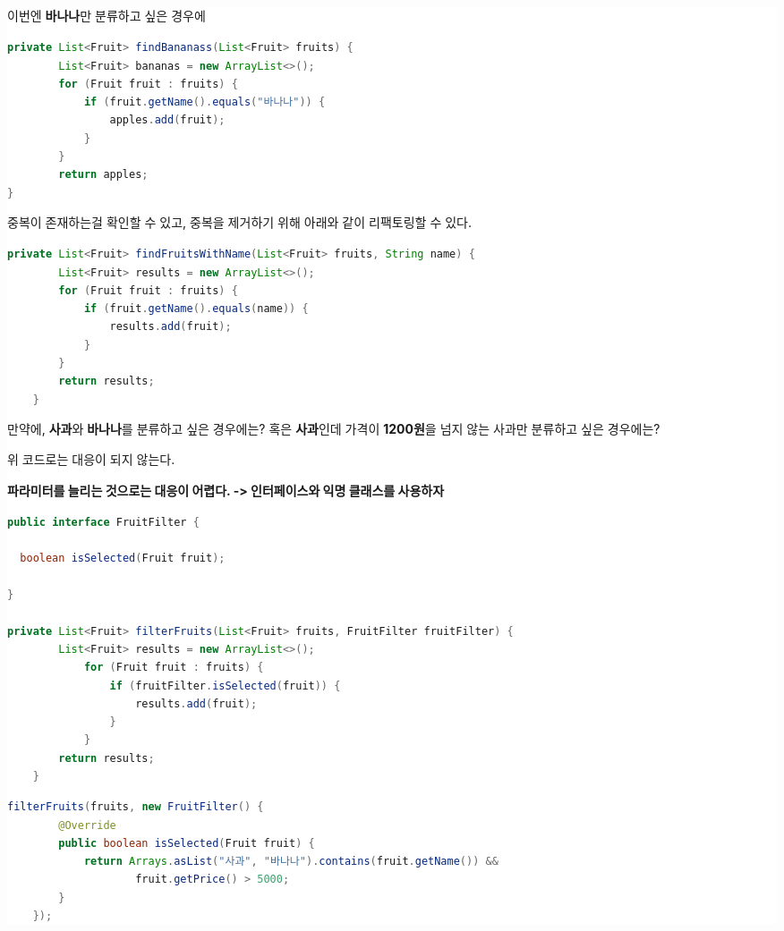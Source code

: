 이번엔 **바나나**만 분류하고 싶은 경우에

```java
private List<Fruit> findBananass(List<Fruit> fruits) {
        List<Fruit> bananas = new ArrayList<>();
        for (Fruit fruit : fruits) {
            if (fruit.getName().equals("바나나")) {
                apples.add(fruit);
            }
        }
        return apples;
}
```

중복이 존재하는걸 확인할 수 있고, 중복을 제거하기 위해 아래와 같이 리팩토링할 수 있다.

```java
private List<Fruit> findFruitsWithName(List<Fruit> fruits, String name) {
        List<Fruit> results = new ArrayList<>();
        for (Fruit fruit : fruits) {
            if (fruit.getName().equals(name)) {
                results.add(fruit);
            }
        }
        return results;
    }
```

만약에, **사과**와 **바나나**를 분류하고 싶은 경우에는? 혹은 **사과**인데 가격이 **1200원**을 넘지 않는 사과만 분류하고 싶은 경우에는?

위 코드로는 대응이 되지 않는다. 

**파라미터를 늘리는 것으로는 대응이 어렵다. -> 인터페이스와 익명 클래스를 사용하자**

```java
public interface FruitFilter {

  boolean isSelected(Fruit fruit);

}

private List<Fruit> filterFruits(List<Fruit> fruits, FruitFilter fruitFilter) {
        List<Fruit> results = new ArrayList<>();
            for (Fruit fruit : fruits) {
                if (fruitFilter.isSelected(fruit)) {
                    results.add(fruit);
                }
            }
        return results;
    }
```

```java
filterFruits(fruits, new FruitFilter() {
        @Override
        public boolean isSelected(Fruit fruit) {
            return Arrays.asList("사과", "바나나").contains(fruit.getName()) &&
                    fruit.getPrice() > 5000;
        }
    });
```
